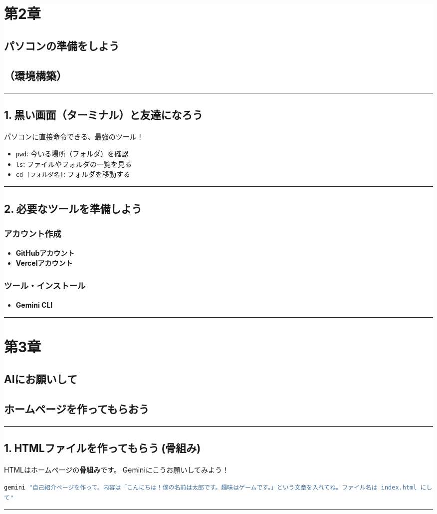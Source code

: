 

# 第2章
## パソコンの準備をしよう
## （環境構築）

---

## 1. 黒い画面（ターミナル）と友達になろう

パソコンに直接命令できる、最強のツール！

- `pwd`: 今いる場所（フォルダ）を確認
- `ls`: ファイルやフォルダの一覧を見る
- `cd [フォルダ名]`: フォルダを移動する

---

## 2. 必要なツールを準備しよう

### アカウント作成
- **GitHubアカウント**
- **Vercelアカウント**

### ツール・インストール
- **Gemini CLI**

---


# 第3章
## AIにお願いして
## ホームページを作ってもらおう

---

## 1. HTMLファイルを作ってもらう (骨組み)

HTMLはホームページの**骨組み**です。
Geminiにこうお願いしてみよう！

```bash
gemini "自己紹介ページを作って。内容は「こんにちは！僕の名前は太郎です。趣味はゲームです。」という文章を入れてね。ファイル名は index.html にして"
```

---
